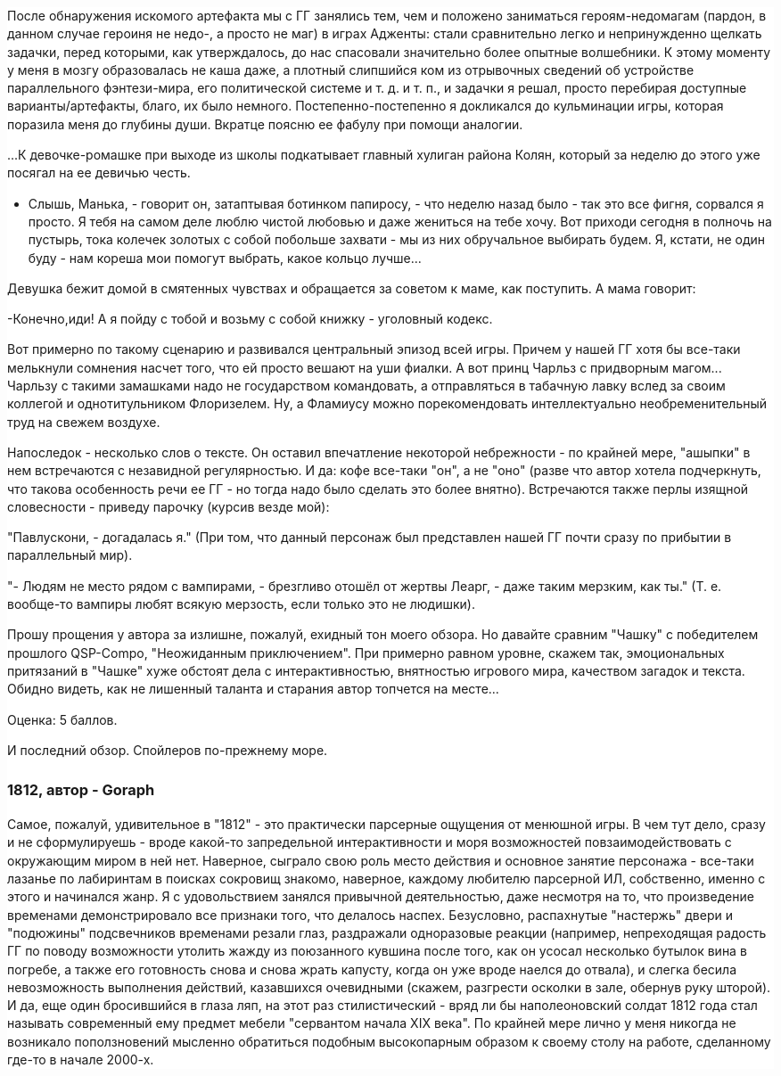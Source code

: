 После обнаружения искомого артефакта мы с ГГ занялись тем, чем и положено заниматься героям-недомагам (пардон, в данном случае героиня не недо-, а просто не маг) в играх Адженты: стали сравнительно легко и непринужденно щелкать задачки, перед которыми, как утверждалось, до нас спасовали значительно более опытные волшебники. К этому моменту у меня в мозгу образовалась не каша даже, а плотный слипшийся ком из отрывочных сведений об устройстве параллельного фэнтези-мира, его политической системе и т. д. и т. п., и задачки я решал, просто перебирая доступные варианты/артефакты, благо, их было немного. Постепенно-постепенно я докликался до кульминации игры, которая поразила меня до глубины души. Вкратце поясню ее фабулу при помощи аналогии. 

...К девочке-ромашке при выходе из школы подкатывает главный хулиган района Колян, который за неделю до этого уже посягал на ее девичью честь. 

- Слышь, Манька, - говорит он, затаптывая ботинком папиросу, - что неделю назад было - так это все фигня, сорвался я просто. Я тебя на самом деле люблю чистой любовью и даже жениться на тебе хочу. Вот приходи сегодня в полночь на пустырь, тока колечек золотых с собой побольше захвати - мы из них обручальное выбирать будем. Я, кстати, не один буду - нам кореша мои помогут выбрать, какое кольцо лучше... 

Девушка бежит домой в смятенных чувствах и обращается за советом к маме, как поступить. А мама говорит: 

-Конечно,иди! А я пойду с тобой и возьму с собой книжку - уголовный кодекс. 

Вот примерно по такому сценарию и развивался центральный эпизод всей игры. Причем у нашей ГГ хотя бы все-таки мелькнули сомнения насчет того, что ей просто вешают на уши фиалки. А вот принц Чарльз с придворным магом... Чарльзу с такими замашками надо не государством командовать, а отправляться в табачную лавку вслед за своим коллегой и однотитульником Флоризелем. Ну, а Фламиусу можно порекомендовать интеллектуально необременительный труд на свежем воздухе. 

Напоследок - несколько слов о тексте. Он оставил впечатление некоторой небрежности - по крайней мере, "ашыпки" в нем встречаются с незавидной регулярностью. И да: кофе все-таки "он", а не "оно" (разве что автор хотела подчеркнуть, что такова особенность речи ее ГГ - но тогда надо было сделать это более внятно). Встречаются также перлы изящной словесности - приведу парочку (курсив везде мой): 

"Павлускони, - догадалась я." (При том, что данный персонаж был представлен нашей ГГ почти сразу по прибытии в параллельный мир). 

"- Людям не место рядом с вампирами, - брезгливо отошёл от жертвы Леарг, - даже таким мерзким, как ты." (Т. е. вообще-то вампиры любят всякую мерзость, если только это не людишки). 

Прошу прощения у автора за излишне, пожалуй, ехидный тон моего обзора. Но давайте сравним "Чашку" с победителем прошлого QSP-Compo, "Неожиданным приключением". При примерно равном уровне, скажем так, эмоциональных притязаний в "Чашке" хуже обстоят дела с интерактивностью, внятностью игрового мира, качеством загадок и текста. Обидно видеть, как не лишенный таланта и старания автор топчется на месте... 

Оценка: 5 баллов.

И последний обзор. Спойлеров по-прежнему море. 

### 1812, автор - Goraph

Самое, пожалуй, удивительное в "1812" - это практически парсерные ощущения от менюшной игры. В чем тут дело, сразу и не сформулируешь - вроде какой-то запредельной интерактивности и моря возможностей повзаимодействовать с окружающим миром в ней нет. Наверное, сыграло свою роль место действия и основное занятие персонажа - все-таки лазанье по лабиринтам в поисках сокровищ знакомо, наверное, каждому любителю парсерной ИЛ, собственно, именно с этого и начинался жанр. Я с удовольствием занялся привычной деятельностью, даже несмотря на то, что произведение временами демонстрировало все признаки того, что делалось наспех. Безусловно, распахнутые "настержь" двери и "подюжины" подсвечников временами резали глаз, раздражали одноразовые реакции (например, непреходящая радость ГГ по поводу возможности утолить жажду из поюзанного кувшина после того, как он усосал несколько бутылок вина в погребе, а также его готовность снова и снова жрать капусту, когда он уже вроде наелся до отвала), и слегка бесила невозможность выполнения действий, казавшихся очевидными (скажем, разгрести осколки в зале, обернув руку шторой). И да, еще один бросившийся в глаза ляп, на этот раз стилистический - вряд ли бы наполеоновский солдат 1812 года стал называть современный ему предмет мебели "сервантом начала XIX века". По крайней мере лично у меня никогда не возникало поползновений мысленно обратиться подобным высокопарным образом к своему столу на работе, сделанному где-то в начале 2000-х. 
